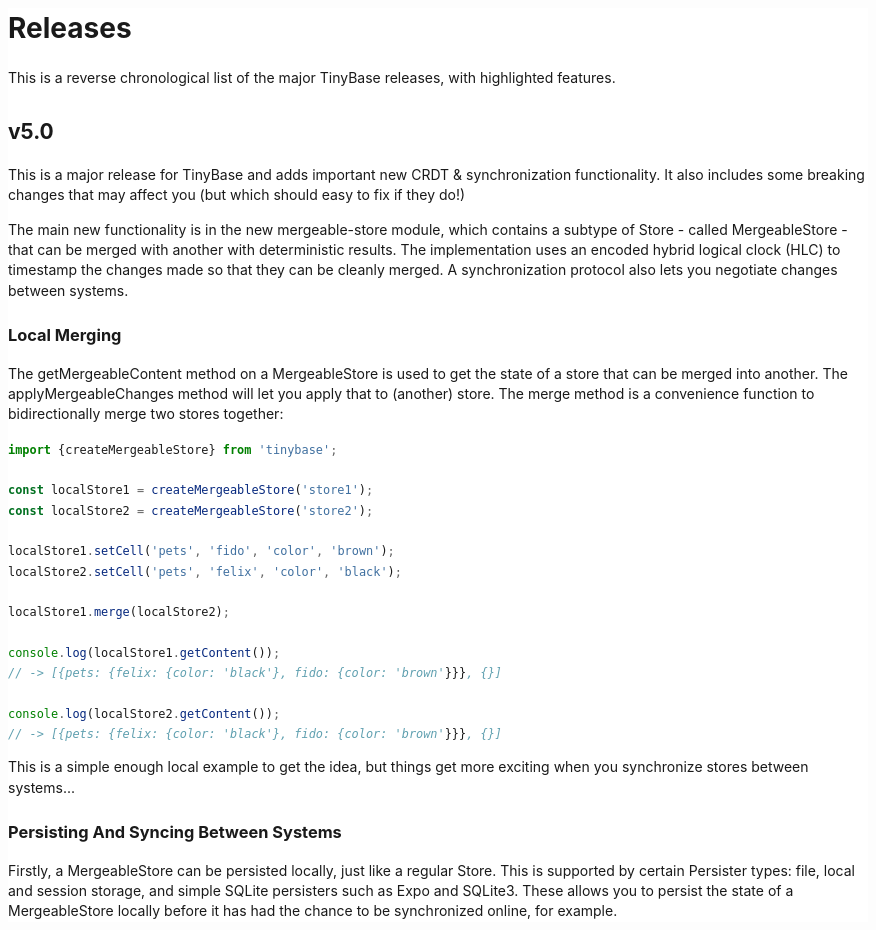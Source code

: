 # Releases

This is a reverse chronological list of the major TinyBase releases, with
highlighted features.

## v5.0

This is a major release for TinyBase and adds important new CRDT &
synchronization functionality. It also includes some breaking changes that may
affect you (but which should easy to fix if they do!)

The main new functionality is in the new mergeable-store module, which contains
a subtype of Store - called MergeableStore - that can be merged with another
with deterministic results. The implementation uses an encoded hybrid logical
clock (HLC) to timestamp the changes made so that they can be cleanly merged. A
synchronization protocol also lets you negotiate changes between systems.

### Local Merging

The getMergeableContent method on a MergeableStore is used to get the state of a
store that can be merged into another. The applyMergeableChanges method will let
you apply that to (another) store. The merge method is a convenience function to
bidirectionally merge two stores together:

```js
import {createMergeableStore} from 'tinybase';

const localStore1 = createMergeableStore('store1');
const localStore2 = createMergeableStore('store2');

localStore1.setCell('pets', 'fido', 'color', 'brown');
localStore2.setCell('pets', 'felix', 'color', 'black');

localStore1.merge(localStore2);

console.log(localStore1.getContent());
// -> [{pets: {felix: {color: 'black'}, fido: {color: 'brown'}}}, {}]

console.log(localStore2.getContent());
// -> [{pets: {felix: {color: 'black'}, fido: {color: 'brown'}}}, {}]
```

This is a simple enough local example to get the idea, but things get more
exciting when you synchronize stores between systems...

### Persisting And Syncing Between Systems

Firstly, a MergeableStore can be persisted locally, just like a regular Store.
This is supported by certain Persister types: file, local and session storage,
and simple SQLite persisters such as Expo and SQLite3. These allows you to
persist the state of a MergeableStore locally before it has had the chance to be
synchronized online, for example.
